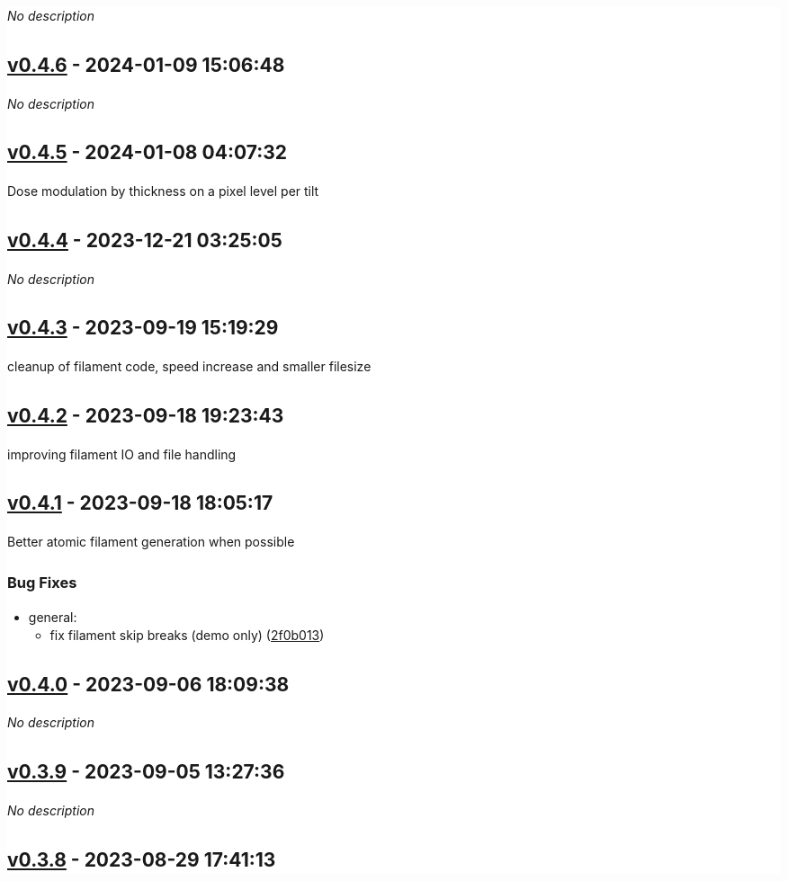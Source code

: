 *No description*

## [v0.4.6](https://github.com/carsonpurnell/cryotomosim_CTS/releases/tag/v0.4.6) - 2024-01-09 15:06:48

*No description*

## [v0.4.5](https://github.com/carsonpurnell/cryotomosim_CTS/releases/tag/v0.4.5) - 2024-01-08 04:07:32

Dose modulation by thickness on a pixel level per tilt

## [v0.4.4](https://github.com/carsonpurnell/cryotomosim_CTS/releases/tag/v0.4.4) - 2023-12-21 03:25:05

*No description*

## [v0.4.3](https://github.com/carsonpurnell/cryotomosim_CTS/releases/tag/v0.4.3) - 2023-09-19 15:19:29

cleanup of filament code, speed increase and smaller filesize

## [v0.4.2](https://github.com/carsonpurnell/cryotomosim_CTS/releases/tag/v0.4.2) - 2023-09-18 19:23:43

improving filament IO and file handling

## [v0.4.1](https://github.com/carsonpurnell/cryotomosim_CTS/releases/tag/v0.4.1) - 2023-09-18 18:05:17

Better atomic filament generation when possible

### Bug Fixes

- general:
  - fix filament skip breaks (demo only) ([2f0b013](https://github.com/carsonpurnell/cryotomosim_CTS/commit/2f0b013989f9870ce1babae4608a8d7cbeec0a63))

## [v0.4.0](https://github.com/carsonpurnell/cryotomosim_CTS/releases/tag/v0.4.0) - 2023-09-06 18:09:38

*No description*

## [v0.3.9](https://github.com/carsonpurnell/cryotomosim_CTS/releases/tag/v0.3.9) - 2023-09-05 13:27:36

*No description*

## [v0.3.8](https://github.com/carsonpurnell/cryotomosim_CTS/releases/tag/v0.3.8) - 2023-08-29 17:41:13
